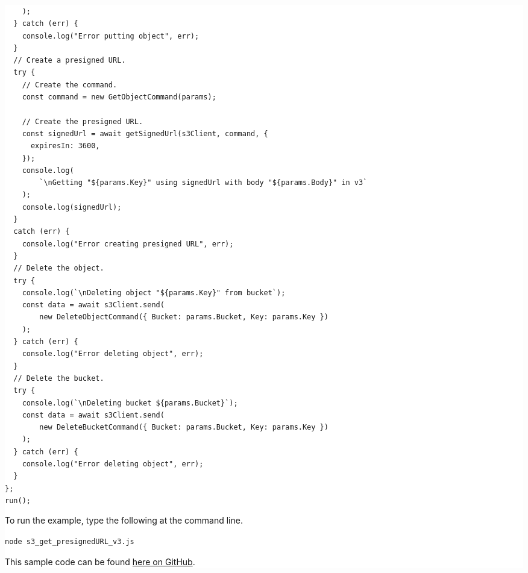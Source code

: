 ```
    );
  } catch (err) {
    console.log("Error putting object", err);
  }
  // Create a presigned URL.
  try {
    // Create the command.
    const command = new GetObjectCommand(params);

    // Create the presigned URL.
    const signedUrl = await getSignedUrl(s3Client, command, {
      expiresIn: 3600,
    });
    console.log(
        `\nGetting "${params.Key}" using signedUrl with body "${params.Body}" in v3`
    );
    console.log(signedUrl);
  }
  catch (err) {
    console.log("Error creating presigned URL", err);
  }
  // Delete the object.
  try {
    console.log(`\nDeleting object "${params.Key}" from bucket`);
    const data = await s3Client.send(
        new DeleteObjectCommand({ Bucket: params.Bucket, Key: params.Key })
    );
  } catch (err) {
    console.log("Error deleting object", err);
  }
  // Delete the bucket.
  try {
    console.log(`\nDeleting bucket ${params.Bucket}`);
    const data = await s3Client.send(
        new DeleteBucketCommand({ Bucket: params.Bucket, Key: params.Key })
    );
  } catch (err) {
    console.log("Error deleting object", err);
  }
};
run();
```

To run the example, type the following at the command line\.

```
node s3_get_presignedURL_v3.js
```
This sample code can be found [here on GitHub](https://github.com/awsdocs/aws-doc-sdk-examples/tree/master/javascriptv3/example_code/s3/src/s3_put_presignedURL.ts)\.

